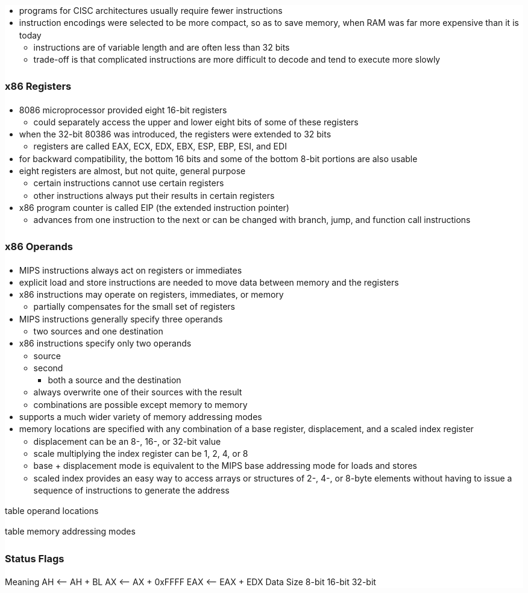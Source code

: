 - programs for CISC architectures usually require fewer instructions
- instruction encodings were selected to be more compact, so as to save memory, when RAM was far more expensive than
  it is today
    - instructions are of variable length and are often less than 32 bits
    - trade-off is that complicated instructions are more difficult to decode and tend to execute more slowly

### x86 Registers
- 8086 microprocessor provided eight 16-bit registers
    - could separately access the upper and lower eight bits of some of these registers
- when the 32-bit 80386 was introduced, the registers were extended to 32 bits
    - registers are called EAX, ECX, EDX, EBX, ESP, EBP, ESI, and EDI
- for backward compatibility, the bottom 16 bits and some of the bottom 8-bit portions are also usable
- eight registers are almost, but not quite, general purpose
    - certain instructions cannot use certain registers
    - other instructions always put their results in certain registers
- x86 program counter is called EIP (the extended instruction pointer)
    - advances from one instruction to the next or can be changed with branch, jump, and function call instructions

### x86 Operands
- MIPS instructions always act on registers or immediates
- explicit load and store instructions are needed to move data between memory and the registers
- x86 instructions may operate on registers, immediates, or memory
    - partially compensates for the small set of registers
- MIPS instructions generally specify three operands
    - two sources and one destination
- x86 instructions specify only two operands
    - source
    - second
        - both a source and the destination
    - always overwrite one of their sources with the result
    - combinations are possible except memory to memory
- supports a much wider variety of memory addressing modes
- memory locations are specified with any combination of a base register, displacement, and a scaled index register
    - displacement can be an 8-, 16-, or 32-bit value
    - scale multiplying the index register can be 1, 2, 4, or 8
    - base + displacement mode is equivalent to the MIPS base addressing mode for loads and stores
    - scaled index provides an easy way to access arrays or structures of 2-, 4-, or 8-byte elements without having to
      issue a sequence of instructions to generate the address

table operand locations

table memory addressing modes

### Status Flags
Meaning
AH <– AH + BL
AX <– AX + 0xFFFF EAX <– EAX + EDX
Data Size
8-bit
16-bit
32-bit
